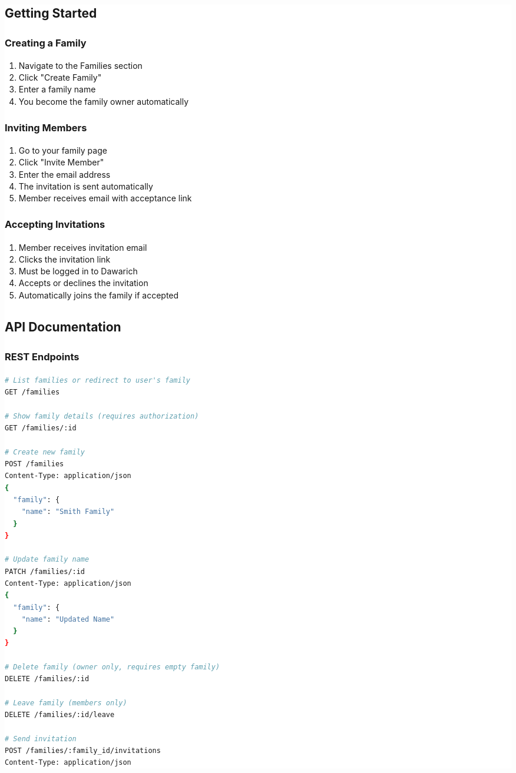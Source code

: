 ## Getting Started

### Creating a Family

1. Navigate to the Families section
2. Click "Create Family"
3. Enter a family name
4. You become the family owner automatically

### Inviting Members

1. Go to your family page
2. Click "Invite Member"
3. Enter the email address
4. The invitation is sent automatically
5. Member receives email with acceptance link

### Accepting Invitations

1. Member receives invitation email
2. Clicks the invitation link
3. Must be logged in to Dawarich
4. Accepts or declines the invitation
5. Automatically joins the family if accepted

## API Documentation

### REST Endpoints

```bash
# List families or redirect to user's family
GET /families

# Show family details (requires authorization)
GET /families/:id

# Create new family
POST /families
Content-Type: application/json
{
  "family": {
    "name": "Smith Family"
  }
}

# Update family name
PATCH /families/:id
Content-Type: application/json
{
  "family": {
    "name": "Updated Name"
  }
}

# Delete family (owner only, requires empty family)
DELETE /families/:id

# Leave family (members only)
DELETE /families/:id/leave

# Send invitation
POST /families/:family_id/invitations
Content-Type: application/json
```